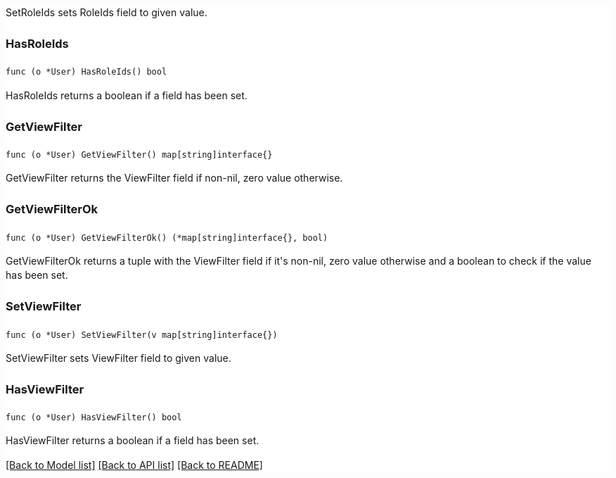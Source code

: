 SetRoleIds sets RoleIds field to given value.

### HasRoleIds

`func (o *User) HasRoleIds() bool`

HasRoleIds returns a boolean if a field has been set.

### GetViewFilter

`func (o *User) GetViewFilter() map[string]interface{}`

GetViewFilter returns the ViewFilter field if non-nil, zero value otherwise.

### GetViewFilterOk

`func (o *User) GetViewFilterOk() (*map[string]interface{}, bool)`

GetViewFilterOk returns a tuple with the ViewFilter field if it's non-nil, zero value otherwise
and a boolean to check if the value has been set.

### SetViewFilter

`func (o *User) SetViewFilter(v map[string]interface{})`

SetViewFilter sets ViewFilter field to given value.

### HasViewFilter

`func (o *User) HasViewFilter() bool`

HasViewFilter returns a boolean if a field has been set.


[[Back to Model list]](../README.md#documentation-for-models) [[Back to API list]](../README.md#documentation-for-api-endpoints) [[Back to README]](../README.md)


